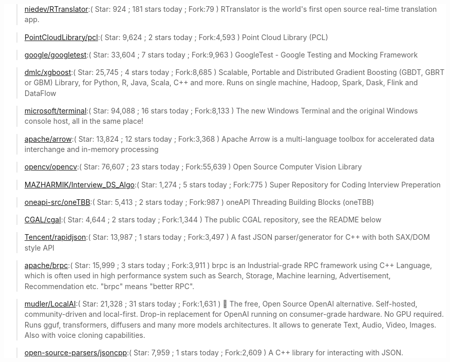 > [niedev/RTranslator](https://github.com/niedev/RTranslator):( Star: 924 ; 181 stars today ; Fork:79 ) 
 > RTranslator is the world's first open source real-time translation app.

> [PointCloudLibrary/pcl](https://github.com/PointCloudLibrary/pcl):( Star: 9,624 ; 2 stars today ; Fork:4,593 ) 
 > Point Cloud Library (PCL)

> [google/googletest](https://github.com/google/googletest):( Star: 33,604 ; 7 stars today ; Fork:9,963 ) 
 > GoogleTest - Google Testing and Mocking Framework

> [dmlc/xgboost](https://github.com/dmlc/xgboost):( Star: 25,745 ; 4 stars today ; Fork:8,685 ) 
 > Scalable, Portable and Distributed Gradient Boosting (GBDT, GBRT or GBM) Library, for Python, R, Java, Scala, C++ and more. Runs on single machine, Hadoop, Spark, Dask, Flink and DataFlow

> [microsoft/terminal](https://github.com/microsoft/terminal):( Star: 94,088 ; 16 stars today ; Fork:8,133 ) 
 > The new Windows Terminal and the original Windows console host, all in the same place!

> [apache/arrow](https://github.com/apache/arrow):( Star: 13,824 ; 12 stars today ; Fork:3,368 ) 
 > Apache Arrow is a multi-language toolbox for accelerated data interchange and in-memory processing

> [opencv/opencv](https://github.com/opencv/opencv):( Star: 76,607 ; 23 stars today ; Fork:55,639 ) 
 > Open Source Computer Vision Library

> [MAZHARMIK/Interview_DS_Algo](https://github.com/MAZHARMIK/Interview_DS_Algo):( Star: 1,274 ; 5 stars today ; Fork:775 ) 
 > Super Repository for Coding Interview Preperation

> [oneapi-src/oneTBB](https://github.com/oneapi-src/oneTBB):( Star: 5,413 ; 2 stars today ; Fork:987 ) 
 > oneAPI Threading Building Blocks (oneTBB)

> [CGAL/cgal](https://github.com/CGAL/cgal):( Star: 4,644 ; 2 stars today ; Fork:1,344 ) 
 > The public CGAL repository, see the README below

> [Tencent/rapidjson](https://github.com/Tencent/rapidjson):( Star: 13,987 ; 1 stars today ; Fork:3,497 ) 
 > A fast JSON parser/generator for C++ with both SAX/DOM style API

> [apache/brpc](https://github.com/apache/brpc):( Star: 15,999 ; 3 stars today ; Fork:3,911 ) 
 > brpc is an Industrial-grade RPC framework using C++ Language, which is often used in high performance system such as Search, Storage, Machine learning, Advertisement, Recommendation etc. "brpc" means "better RPC".

> [mudler/LocalAI](https://github.com/mudler/LocalAI):( Star: 21,328 ; 31 stars today ; Fork:1,631 ) 
 > 🤖 The free, Open Source OpenAI alternative. Self-hosted, community-driven and local-first. Drop-in replacement for OpenAI running on consumer-grade hardware. No GPU required. Runs gguf, transformers, diffusers and many more models architectures. It allows to generate Text, Audio, Video, Images. Also with voice cloning capabilities.

> [open-source-parsers/jsoncpp](https://github.com/open-source-parsers/jsoncpp):( Star: 7,959 ; 1 stars today ; Fork:2,609 ) 
 > A C++ library for interacting with JSON.
